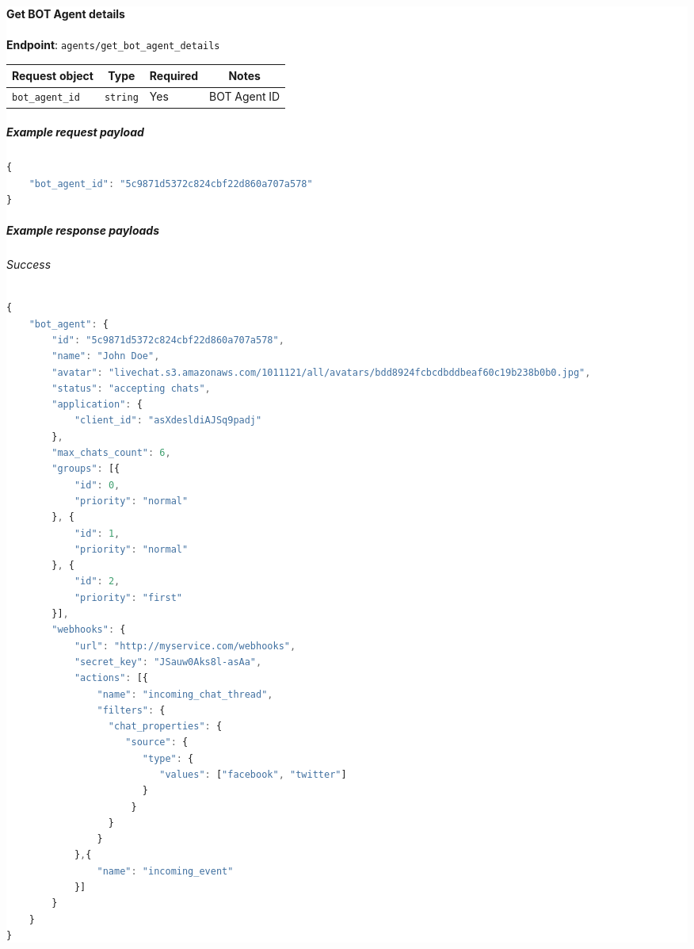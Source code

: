 #### Get BOT Agent details

**Endpoint**: `agents/get_bot_agent_details`

| Request object | Type     | Required | Notes        |
| -------------- | -------- | -------- | ------------ |
| `bot_agent_id` | `string` | Yes      | BOT Agent ID |

##### Example request payload

```js
{
    "bot_agent_id": "5c9871d5372c824cbf22d860a707a578"
}
```

##### Example response payloads

###### Success

```js
{
    "bot_agent": {
        "id": "5c9871d5372c824cbf22d860a707a578",
        "name": "John Doe",
        "avatar": "livechat.s3.amazonaws.com/1011121/all/avatars/bdd8924fcbcdbddbeaf60c19b238b0b0.jpg",
        "status": "accepting chats",
        "application": {
            "client_id": "asXdesldiAJSq9padj"
        },
        "max_chats_count": 6,
        "groups": [{
            "id": 0,
            "priority": "normal"
        }, {
            "id": 1,
            "priority": "normal"
        }, {
            "id": 2,
            "priority": "first"
        }],
        "webhooks": {
            "url": "http://myservice.com/webhooks",
            "secret_key": "JSauw0Aks8l-asAa",
            "actions": [{
                "name": "incoming_chat_thread",
                "filters": {
                  "chat_properties": {
                     "source": {
                        "type": {
                           "values": ["facebook", "twitter"]
                        }
                      }
                  }
                }
            },{
                "name": "incoming_event"
            }]
        }
    }
}
```
